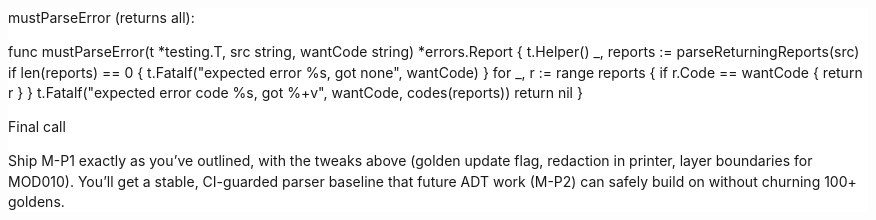 mustParseError (returns all):

func mustParseError(t *testing.T, src string, wantCode string) *errors.Report {
	t.Helper()
	_, reports := parseReturningReports(src)
	if len(reports) == 0 { t.Fatalf("expected error %s, got none", wantCode) }
	for _, r := range reports {
		if r.Code == wantCode { return r }
	}
	t.Fatalf("expected error code %s, got %+v", wantCode, codes(reports))
	return nil
}

Final call

Ship M-P1 exactly as you’ve outlined, with the tweaks above (golden update flag, redaction in printer, layer boundaries for MOD010). You’ll get a stable, CI-guarded parser baseline that future ADT work (M-P2) can safely build on without churning 100+ goldens.